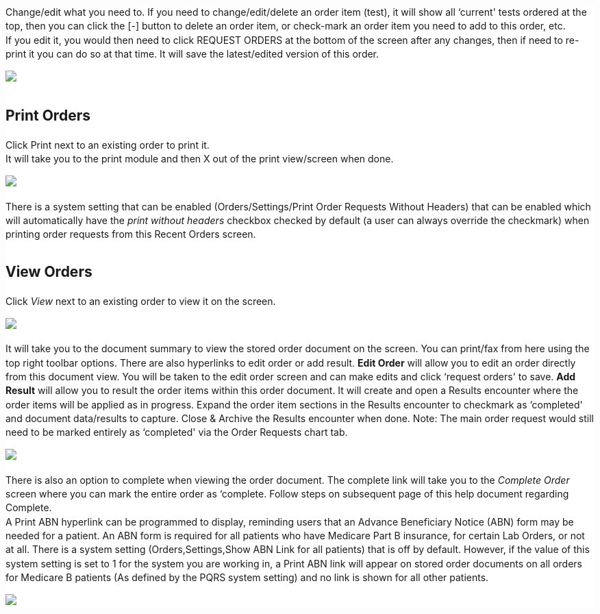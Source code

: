 Change/edit what you need to. If you need to change/edit/delete an order item (test), it will show all ‘current' tests ordered at the top, then you can click the [-] button to delete an order item, or check-mark an order item you need to add to this order, etc.  
If you edit it, you would then need to click REQUEST ORDERS at the bottom of the screen after any changes, then if need to re-print it you can do so at that time. It will save the latest/edited version of this order.
  
![](../orders-view-recent.assets/d47a8bffca212727dc78d47aa731ba00.png)  

  
## Print Orders  
  
Click Print next to an existing order to print it.  
It will take you to the print module and then X out of the print view/screen when done.
  
![](../orders-view-recent.assets/f7809f886f1c73778dab670444c146b1.png)  

There is a system setting that can be enabled (Orders/Settings/Print Order Requests Without Headers) that can be enabled which will automatically have the *print without headers* checkbox checked by default (a user can always override the checkmark) when printing order requests from this Recent Orders screen.
  
## View Orders  
  
Click *View* next to an existing order to view it on the screen.
  
![](../orders-view-recent.assets/a902373afd9ac2402c2f1c667bb3d0d0.png)  

It will take you to the document summary to view the stored order document on the screen. You can print/fax from here using the top right toolbar options. There are also hyperlinks to edit order or add result. **Edit Order** will allow you to edit an order directly from this document view. You will be taken to the edit order screen and can make edits and click ‘request orders' to save. **Add Result** will allow you to result the order items within this order document. It will create and open a Results encounter where the order items will be applied as in progress. Expand the order item sections in the Results encounter to checkmark as ‘completed' and document data/results to capture. Close & Archive the Results encounter when done. Note: The main order request would still need to be marked entirely as ‘completed' via the Order Requests chart tab.
  
![](../orders-view-recent.assets/b4fb15adb6708a1fe4602e99a789da39.png)  

There is also an option to complete when viewing the order document. The complete link will take you to the *Complete Order* screen where you can mark the entire order as ‘complete. Follow steps on subsequent page of this help document regarding Complete.  
A Print ABN hyperlink can be programmed to display, reminding users that an Advance Beneficiary Notice (ABN) form may be needed for a patient. An ABN form is required for all patients who have Medicare Part B insurance, for certain Lab Orders, or not at all. There is a system setting (Orders,Settings,Show ABN Link for all patients) that is off by default. However, if the value of this system setting is set to 1 for the system you are working in, a Print ABN link will appear on stored order documents on all orders for Medicare B patients (As defined by the PQRS system setting) and no link is shown for all other patients.
  
![](../orders-view-recent.assets/1c6c101e1f4c2bee0115a15b543d009d.png)  

